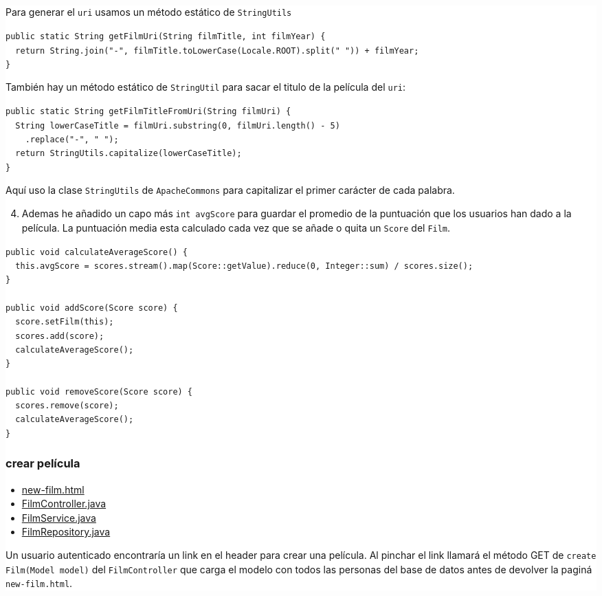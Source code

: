 Para generar el `uri` usamos un método estático de `StringUtils` 
```
public static String getFilmUri(String filmTitle, int filmYear) {
  return String.join("-", filmTitle.toLowerCase(Locale.ROOT).split(" ")) + filmYear;
}
```
También hay un método estático de `StringUtil` para sacar el titulo de la película del `uri`:
```
public static String getFilmTitleFromUri(String filmUri) {
  String lowerCaseTitle = filmUri.substring(0, filmUri.length() - 5)
    .replace("-", " ");
  return StringUtils.capitalize(lowerCaseTitle);
}
```
Aquí uso la clase `StringUtils` de `ApacheCommons` para capitalizar el primer carácter de cada palabra.  

4. Ademas he añadido un capo más `int avgScore` para guardar el promedio de la puntuación que los usuarios han dado a la película. La puntuación media esta calculado cada vez que se añade o quita un `Score` del `Film`.
```
public void calculateAverageScore() {
  this.avgScore = scores.stream().map(Score::getValue).reduce(0, Integer::sum) / scores.size();
}

public void addScore(Score score) {
  score.setFilm(this);
  scores.add(score);
  calculateAverageScore();
}

public void removeScore(Score score) {
  scores.remove(score);
  calculateAverageScore();
}
```

### crear película
* [new-film.html](https://github.com/ChrisHilborne/FilmFanatics/blob/main/src/main/resources/templates/new-film.html) 
* [FilmController.java](https://github.com/ChrisHilborne/FilmFanatics/blob/main/src/main/java/io/chilborne/filmfanatic/controller/thymeleaf/FilmController.java)
* [FilmService.java](https://github.com/ChrisHilborne/FilmFanatics/blob/main/src/main/java/io/chilborne/filmfanatic/service/implementation/FilmServiceImpl.java)
* [FilmRepository.java](https://github.com/ChrisHilborne/FilmFanatics/blob/main/src/main/java/io/chilborne/filmfanatic/repository/FilmRepository.java)

Un usuario autenticado encontraría un link en el header para crear una película. Al pinchar el link llamará el método GET de `createFilm(Model model)` del `FilmController` que carga el modelo con todos las personas del base de datos antes de devolver la paginá `new-film.html`.  
